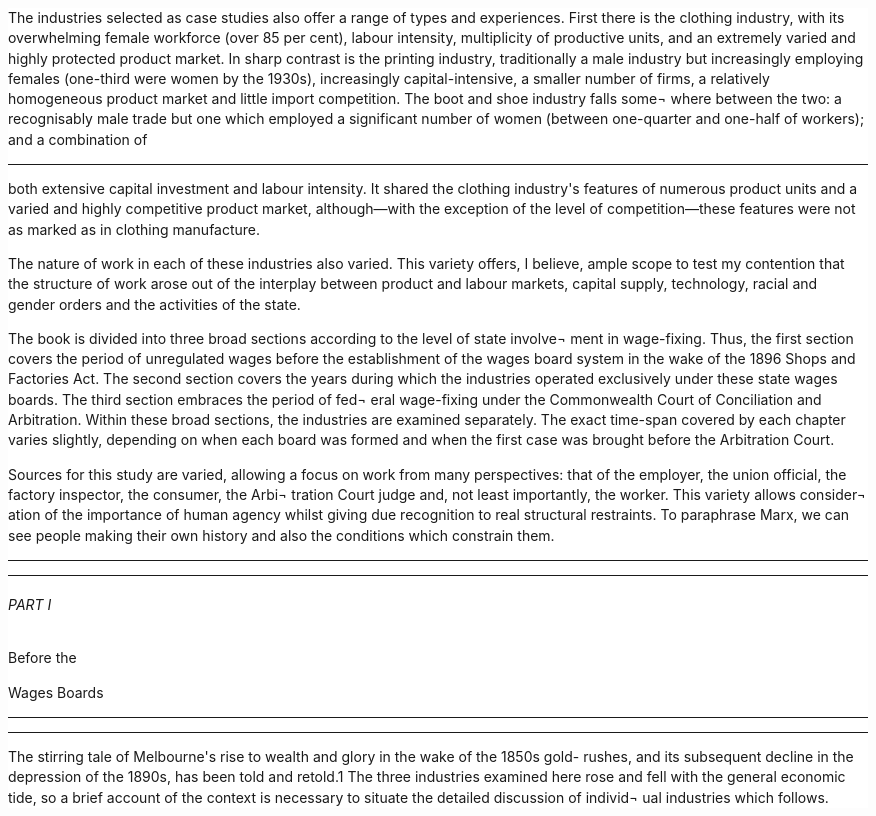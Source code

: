 The industries selected as case studies also offer a range of types and experiences. First
there is the clothing industry, with its overwhelming female workforce (over 85 per cent),
labour intensity, multiplicity of productive units, and an extremely varied and highly
protected product market. In sharp contrast is the printing industry, traditionally a male
industry but increasingly employing females (one-third were women by the 1930s),
increasingly capital-intensive, a smaller number of firms, a relatively homogeneous
product market and little import competition. The boot and shoe industry falls some¬
where between the two: a recognisably male trade but one which employed a significant
number of women (between one-quarter and one-half of workers); and a combination of


-----

both extensive capital investment and labour intensity. It shared the clothing industry's
features of numerous product units and a varied and highly competitive product market,
although—with the exception of the level of competition—these features were not as
marked as in clothing manufacture.

The nature of work in each of these industries also varied. This variety offers, I believe,
ample scope to test my contention that the structure of work arose out of the interplay
between product and labour markets, capital supply, technology, racial and gender
orders and the activities of the state.

The book is divided into three broad sections according to the level of state involve¬
ment in wage-fixing. Thus, the first section covers the period of unregulated wages
before the establishment of the wages board system in the wake of the 1896 Shops and
Factories Act. The second section covers the years during which the industries operated
exclusively under these state wages boards. The third section embraces the period of fed¬
eral wage-fixing under the Commonwealth Court of Conciliation and Arbitration.
Within these broad sections, the industries are examined separately. The exact time-span
covered by each chapter varies slightly, depending on when each board was formed and
when the first case was brought before the Arbitration Court.

Sources for this study are varied, allowing a focus on work from many perspectives:
that of the employer, the union official, the factory inspector, the consumer, the Arbi¬
tration Court judge and, not least importantly, the worker. This variety allows consider¬
ation of the importance of human agency whilst giving due recognition to real structural
restraints. To paraphrase Marx, we can see people making their own history and also the
conditions which constrain them.


-----

-----

###### PART I

 Before the

 Wages Boards


-----

-----

The stirring tale of Melbourne's rise to wealth and glory in the wake of the 1850s gold-
rushes, and its subsequent decline in the depression of the 1890s, has been told and
retold.1 The three industries examined here rose and fell with the general economic tide,
so a brief account of the context is necessary to situate the detailed discussion of individ¬
ual industries which follows.
